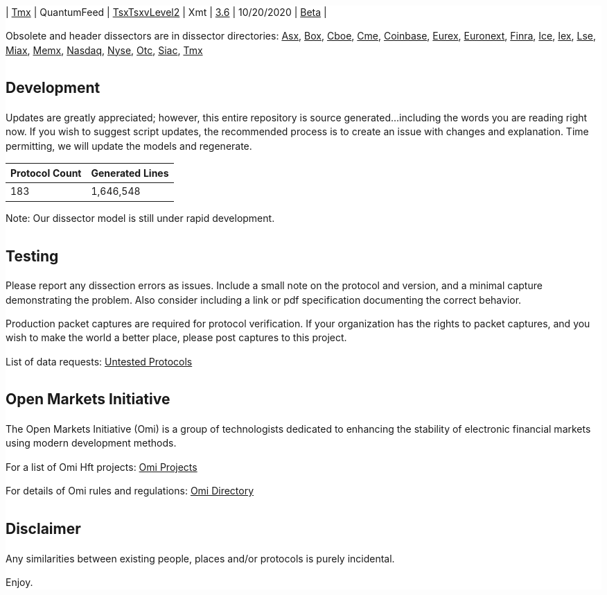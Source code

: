 | [Tmx][Tmx.Directory] | QuantumFeed | [TsxTsxvLevel2][Tmx.QuantumFeed.TsxTsxvLevel2.Xmt.v3.6.Dissector] | Xmt | [3.6][Tmx.QuantumFeed.TsxTsxvLevel2.Xmt.v3.6.Dissector] | 10/20/2020 | [Beta][Omi.Glossary.Testing.Beta] |

Obsolete and header dissectors are in dissector directories: [Asx][Asx.Directory], [Box][Box.Directory], [Cboe][Cboe.Directory], [Cme][Cme.Directory], [Coinbase][Coinbase.Directory], [Eurex][Eurex.Directory], [Euronext][Euronext.Directory], [Finra][Finra.Directory], [Ice][Ice.Directory], [Iex][Iex.Directory], [Lse][Lse.Directory], [Miax][Miax.Directory], [Memx][Memx.Directory], [Nasdaq][Nasdaq.Directory], [Nyse][Nyse.Directory], [Otc][Otc.Directory], [Siac][Siac.Directory], [Tmx][Tmx.Directory]

## Development

Updates are greatly appreciated; however, this entire repository is source generated...including the words you are reading right now. If you wish to suggest script updates, the recommended process is to create an issue with changes and explanation.  Time permitting, we will update the models and regenerate.

| Protocol Count | Generated Lines |
| --- | --- |
| 183 | 1,646,548 |

Note: Our dissector model is still under rapid development.

## Testing

Please report any dissection errors as issues.  Include a small note on the protocol and version, and a minimal capture demonstrating the problem. Also consider including a link or pdf specification documenting the correct behavior.

Production packet captures are required for protocol verification.  If your organization has the rights to packet captures, and you wish to make the world a better place, please post captures to this project.

List of data requests: [Untested Protocols](https://github.com/Open-Markets-Initiative/wireshark-lua/wiki/Data "Unverified Protocol Data List")
## Open Markets Initiative

The Open Markets Initiative (Omi) is a group of technologists dedicated to enhancing the stability of electronic financial markets using modern development methods.

For a list of Omi Hft projects: [Omi Projects](https://github.com/Open-Markets-Initiative/Directory/tree/main/Projects "Open Markets Initiative Projects")

For details of Omi rules and regulations: [Omi Directory](https://github.com/Open-Markets-Initiative/Directory "Open Markets Initiative Directory")
## Disclaimer

Any similarities between existing people, places and/or protocols is purely incidental.

Enjoy.

[Omi Projects]: https://github.com/Open-Markets-Initiative/Directory/tree/main/Projects "Open Markets Initiative Projects"
[Omi Rules and Regulations]: https://github.com/Open-Markets-Initiative/Directory/tree/main/License "Open Markets Initiative Rules and Regulations"

[Omi.Glossary.Testing]: https://github.com/Open-Markets-Initiative/Directory/blob/main/Glossary/Testing.md "Protocol Testing Status"
[Omi.Glossary.Testing.Verified]: https://github.com/Open-Markets-Initiative/Directory/blob/main/Glossary/Testing.md "Testing Status: Protocol has been tested on live data"
[Omi.Glossary.Testing.Incomplete]: https://github.com/Open-Markets-Initiative/Directory/blob/main/Glossary/Testing.md "Testing Status: Protocol has been tested on live data but contains known issues"
[Omi.Glossary.Testing.Beta]: https://github.com/Open-Markets-Initiative/Directory/blob/main/Glossary/Testing.md "Testing Status: Protocol has not been tested and structure is speculative"
[Omi.Glossary.Testing.Untested]: https://github.com/Open-Markets-Initiative/Directory/blob/main/Glossary/Testing.md "Testing Status: Protocol has not been tested on live data"

[Asx.Directory]: https://github.com/Open-Markets-Initiative/wireshark-lua/tree/main/Asx "Australian Securities Exchange"
[Box.Directory]: https://github.com/Open-Markets-Initiative/wireshark-lua/tree/main/Box "Boston Options Exchange"
[Cboe.Directory]: https://github.com/Open-Markets-Initiative/wireshark-lua/tree/main/Cboe "Chicago Board Options Exchange"
[Cme.Directory]: https://github.com/Open-Markets-Initiative/wireshark-lua/tree/main/Cme "Chicago Mercantile Exchange"
[Coinbase.Directory]: https://github.com/Open-Markets-Initiative/wireshark-lua/tree/main/Coinbase "Coinbase"
[Eurex.Directory]: https://github.com/Open-Markets-Initiative/wireshark-lua/tree/main/Eurex "Eurex Exchange"
[Euronext.Directory]: https://github.com/Open-Markets-Initiative/wireshark-lua/tree/main/Euronext "European New Exchange Technology"
[Finra.Directory]: https://github.com/Open-Markets-Initiative/wireshark-lua/tree/main/Finra "Financial Industry Regulatory Authority"
[Ice.Directory]: https://github.com/Open-Markets-Initiative/wireshark-lua/tree/main/Ice "Intercontinental Exchange"
[Iex.Directory]: https://github.com/Open-Markets-Initiative/wireshark-lua/tree/main/Iex "Investors Exchange"
[Lse.Directory]: https://github.com/Open-Markets-Initiative/wireshark-lua/tree/main/Lse "London Stock Exchange"
[Miax.Directory]: https://github.com/Open-Markets-Initiative/wireshark-lua/tree/main/Miax "Miami International Securities Exchange"
[Memx.Directory]: https://github.com/Open-Markets-Initiative/wireshark-lua/tree/main/Memx "Members Exchange"
[Nasdaq.Directory]: https://github.com/Open-Markets-Initiative/wireshark-lua/tree/main/Nasdaq "National Association of Securities Dealers Automated Quotations"
[Nyse.Directory]: https://github.com/Open-Markets-Initiative/wireshark-lua/tree/main/Nyse "New York Stock Exchange"
[Otc.Directory]: https://github.com/Open-Markets-Initiative/wireshark-lua/tree/main/Otc "Otc Markets"
[Siac.Directory]: https://github.com/Open-Markets-Initiative/wireshark-lua/tree/main/Siac "Securities Industry Automation Corporation"
[Tmx.Directory]: https://github.com/Open-Markets-Initiative/wireshark-lua/tree/main/Tmx "Tmx Group"

[Asx.Securities.Ntp.Itch.v1.05.Dissector]: https://github.com/Open-Markets-Initiative/wireshark-lua/blob/main/Asx/Asx.Securities.Ntp.Itch.v1.05.Script.Dissector.lua "Asx Securities Ntp Itch v1.05 Lua Wireshark Dissector"

[Box.Options.Sola.Unicast.Hsvf.v4.5.1.Dissector]: https://github.com/Open-Markets-Initiative/wireshark-lua/blob/main/Box/Box.Options.Sola.Unicast.Hsvf.v4.5.1.Script.Dissector.lua "Box Options Sola Unicast Hsvf v4.5.1 Lua Wireshark Dissector"
[Cboe.Byx.Equities.DepthOfBook.Pitch.v2.41.29.Dissector]: https://github.com/Open-Markets-Initiative/wireshark-lua/blob/main/Cboe/Cboe.Byx.Equities.DepthOfBook.Pitch.v2.41.29.Script.Dissector.lua "Cboe Byx Equities DepthOfBook Pitch v2.41.29 Lua Wireshark Dissector"
[Cboe.Bzx.Equities.DepthOfBook.Pitch.v2.41.29.Dissector]: https://github.com/Open-Markets-Initiative/wireshark-lua/blob/main/Cboe/Cboe.Bzx.Equities.DepthOfBook.Pitch.v2.41.29.Script.Dissector.lua "Cboe Bzx Equities DepthOfBook Pitch v2.41.29 Lua Wireshark Dissector"
[Cboe.Edgx.Equities.DepthOfBook.Pitch.v2.41.29.Dissector]: https://github.com/Open-Markets-Initiative/wireshark-lua/blob/main/Cboe/Cboe.Edgx.Equities.DepthOfBook.Pitch.v2.41.29.Script.Dissector.lua "Cboe Edgx Equities DepthOfBook Pitch v2.41.29 Lua Wireshark Dissector"
[Cboe.Bzx.Equities.OrderEntry.Boe.v2.3.Dissector]: https://github.com/Open-Markets-Initiative/wireshark-lua/blob/main/Cboe/Cboe.Bzx.Equities.OrderEntry.Boe.v2.3.Script.Dissector.lua "Cboe Bzx Equities OrderEntry Boe v2.3 Lua Wireshark Dissector"
[Cboe.Edgx.Equities.OrderEntry.Boe.v2.3.Dissector]: https://github.com/Open-Markets-Initiative/wireshark-lua/blob/main/Cboe/Cboe.Edgx.Equities.OrderEntry.Boe.v2.3.Script.Dissector.lua "Cboe Edgx Equities OrderEntry Boe v2.3 Lua Wireshark Dissector"
[Cboe.Futures.DepthOfBook.Pitch.v1.1.12.Dissector]: https://github.com/Open-Markets-Initiative/wireshark-lua/blob/main/Cboe/Cboe.Futures.DepthOfBook.Pitch.v1.1.12.Script.Dissector.lua "Cboe Futures DepthOfBook Pitch v1.1.12 Lua Wireshark Dissector"
[Cboe.Futures.OrderEntry.Boe3.v1.0.Dissector]: https://github.com/Open-Markets-Initiative/wireshark-lua/blob/main/Cboe/Cboe.Futures.OrderEntry.Boe3.v1.0.Script.Dissector.lua "Cboe Futures OrderEntry Boe3 v1.0 Lua Wireshark Dissector"
[Cboe.Bzx.Options.OrderEntry.Boe.v2.10.Dissector]: https://github.com/Open-Markets-Initiative/wireshark-lua/blob/main/Cboe/Cboe.Bzx.Options.OrderEntry.Boe.v2.10.Script.Dissector.lua "Cboe Bzx Options OrderEntry Boe v2.10 Lua Wireshark Dissector"
[Cboe.C1.Options.AuctionFeed.Pitch.v1.1.1.Dissector]: https://github.com/Open-Markets-Initiative/wireshark-lua/blob/main/Cboe/Cboe.C1.Options.AuctionFeed.Pitch.v1.1.1.Script.Dissector.lua "Cboe C1 Options AuctionFeed Pitch v1.1.1 Lua Wireshark Dissector"
[Cboe.C1.Options.OrderEntry.Boe.v2.10.Dissector]: https://github.com/Open-Markets-Initiative/wireshark-lua/blob/main/Cboe/Cboe.C1.Options.OrderEntry.Boe.v2.10.Script.Dissector.lua "Cboe C1 Options OrderEntry Boe v2.10 Lua Wireshark Dissector"
[Cboe.C1.Options.Complex.Pitch.v2.1.37.Dissector]: https://github.com/Open-Markets-Initiative/wireshark-lua/blob/main/Cboe/Cboe.C1.Options.Complex.Pitch.v2.1.37.Script.Dissector.lua "Cboe C1 Options Complex Pitch v2.1.37 Lua Wireshark Dissector"
[Cboe.Edgx.Options.AuctionFeed.Pitch.v1.1.1.Dissector]: https://github.com/Open-Markets-Initiative/wireshark-lua/blob/main/Cboe/Cboe.Edgx.Options.AuctionFeed.Pitch.v1.1.1.Script.Dissector.lua "Cboe Edgx Options AuctionFeed Pitch v1.1.1 Lua Wireshark Dissector"
[Cboe.Edgx.Options.OrderEntry.Boe.v2.10.Dissector]: https://github.com/Open-Markets-Initiative/wireshark-lua/blob/main/Cboe/Cboe.Edgx.Options.OrderEntry.Boe.v2.10.Script.Dissector.lua "Cboe Edgx Options OrderEntry Boe v2.10 Lua Wireshark Dissector"
[Cboe.Options.Complex.Pitch.v2.1.18.Dissector]: https://github.com/Open-Markets-Initiative/wireshark-lua/blob/main/Cboe/Cboe.Options.Complex.Pitch.v2.1.18.Script.Dissector.lua "Cboe Options Complex Pitch v2.1.18 Lua Wireshark Dissector"
[Cboe.Options.Complex.Pitch.v2.1.37.Dissector]: https://github.com/Open-Markets-Initiative/wireshark-lua/blob/main/Cboe/Cboe.Options.Complex.Pitch.v2.1.37.Script.Dissector.lua "Cboe Options Complex Pitch v2.1.37 Lua Wireshark Dissector"
[Cboe.Options.DepthOfBook.Pitch.v2.39.4.Dissector]: https://github.com/Open-Markets-Initiative/wireshark-lua/blob/main/Cboe/Cboe.Options.DepthOfBook.Pitch.v2.39.4.Script.Dissector.lua "Cboe Options DepthOfBook Pitch v2.39.4 Lua Wireshark Dissector"
[Cboe.C1.Options.DepthOfBook.Pitch.v2.41.29.Dissector]: https://github.com/Open-Markets-Initiative/wireshark-lua/blob/main/Cboe/Cboe.C1.Options.DepthOfBook.Pitch.v2.41.29.Script.Dissector.lua "Cboe C1 Options DepthOfBook Pitch v2.41.29 Lua Wireshark Dissector"
[Cme.Futures.Mdp3.Sbe.v1.11.Dissector]: https://github.com/Open-Markets-Initiative/wireshark-lua/blob/main/Cme/Cme.Futures.Mdp3.Sbe.v1.11.Script.Dissector.lua "Cme Futures Mdp3 Sbe v1.11 Lua Wireshark Dissector"
[Cme.Futures.Mdp3.Sbe.v1.12.Dissector]: https://github.com/Open-Markets-Initiative/wireshark-lua/blob/main/Cme/Cme.Futures.Mdp3.Sbe.v1.12.Script.Dissector.lua "Cme Futures Mdp3 Sbe v1.12 Lua Wireshark Dissector"
[Cme.Futures.Streamlined.Sbe.v5.9.Dissector]: https://github.com/Open-Markets-Initiative/wireshark-lua/blob/main/Cme/Cme.Futures.Streamlined.Sbe.v5.9.Script.Dissector.lua "Cme Futures Streamlined Sbe v5.9 Lua Wireshark Dissector"
[Cme.Futures.Settlements.Sbe.v7.0.Dissector]: https://github.com/Open-Markets-Initiative/wireshark-lua/blob/main/Cme/Cme.Futures.Settlements.Sbe.v7.0.Script.Dissector.lua "Cme Futures Settlements Sbe v7.0 Lua Wireshark Dissector"
[Cme.Futures.iLink3.Sbe.v8.7.Dissector]: https://github.com/Open-Markets-Initiative/wireshark-lua/blob/main/Cme/Cme.Futures.iLink3.Sbe.v8.7.Script.Dissector.lua "Cme Futures iLink3 Sbe v8.7 Lua Wireshark Dissector"
[Cme.Futures.iLink3.Sbe.v8.8.Dissector]: https://github.com/Open-Markets-Initiative/wireshark-lua/blob/main/Cme/Cme.Futures.iLink3.Sbe.v8.8.Script.Dissector.lua "Cme Futures iLink3 Sbe v8.8 Lua Wireshark Dissector"
[Cme.Futures.Derived.Sbe.v12.0.Dissector]: https://github.com/Open-Markets-Initiative/wireshark-lua/blob/main/Cme/Cme.Futures.Derived.Sbe.v12.0.Script.Dissector.lua "Cme Futures Derived Sbe v12.0 Lua Wireshark Dissector"
[Cme.Ebs.Spectrum.Sbe.v12.0.Dissector]: https://github.com/Open-Markets-Initiative/wireshark-lua/blob/main/Cme/Cme.Ebs.Spectrum.Sbe.v12.0.Script.Dissector.lua "Cme Ebs Spectrum Sbe v12.0 Lua Wireshark Dissector"
[Coinbase.Derivatives.MarketDataApi.Sbe.v1.7.Dissector]: https://github.com/Open-Markets-Initiative/wireshark-lua/blob/main/Coinbase/Coinbase.Derivatives.MarketDataApi.Sbe.v1.7.Script.Dissector.lua "Coinbase Derivatives MarketDataApi Sbe v1.7 Lua Wireshark Dissector"
[Coinbase.Derivatives.OrdersApi.Sbe.v1.5.Dissector]: https://github.com/Open-Markets-Initiative/wireshark-lua/blob/main/Coinbase/Coinbase.Derivatives.OrdersApi.Sbe.v1.5.Script.Dissector.lua "Coinbase Derivatives OrdersApi Sbe v1.5 Lua Wireshark Dissector"
[Eurex.Cash.Eti.T7.v10.1.Dissector]: https://github.com/Open-Markets-Initiative/wireshark-lua/blob/main/Eurex/Eurex.Cash.Eti.T7.v10.1.Script.Dissector.lua "Eurex Cash Eti T7 v10.1 Lua Wireshark Dissector"
[Eurex.Derivatives.Eti.T7.v10.1.Dissector]: https://github.com/Open-Markets-Initiative/wireshark-lua/blob/main/Eurex/Eurex.Derivatives.Eti.T7.v10.1.Script.Dissector.lua "Eurex Derivatives Eti T7 v10.1 Lua Wireshark Dissector"
[Eurex.Derivatives.Eobi.T7.v10.0.Dissector]: https://github.com/Open-Markets-Initiative/wireshark-lua/blob/main/Eurex/Eurex.Derivatives.Eobi.T7.v10.0.Script.Dissector.lua "Eurex Derivatives Eobi T7 v10.0 Lua Wireshark Dissector"
[Euronext.Optiq.MarketDataGateway.Sbe.v4.13.Dissector]: https://github.com/Open-Markets-Initiative/wireshark-lua/blob/main/Euronext/Euronext.Optiq.MarketDataGateway.Sbe.v4.13.Script.Dissector.lua "Euronext Optiq MarketDataGateway Sbe v4.13 Lua Wireshark Dissector"
[Euronext.Optiq.OrderEntryGateway.Sbe.v4.13.Dissector]: https://github.com/Open-Markets-Initiative/wireshark-lua/blob/main/Euronext/Euronext.Optiq.OrderEntryGateway.Sbe.v4.13.Script.Dissector.lua "Euronext Optiq OrderEntryGateway Sbe v4.13 Lua Wireshark Dissector"
[Finra.Orf.Tdds.Dfi.v2.0.Dissector]: https://github.com/Open-Markets-Initiative/wireshark-lua/blob/main/Finra/Finra.Orf.Tdds.Dfi.v2.0.Script.Dissector.lua "Finra Orf Tdds Dfi v2.0 Lua Wireshark Dissector"
[Finra.Otc.Bbds.Dfi.v2018.1A.Dissector]: https://github.com/Open-Markets-Initiative/wireshark-lua/blob/main/Finra/Finra.Otc.Bbds.Dfi.v2018.1A.Script.Dissector.lua "Finra Otc Bbds Dfi v2018.1A Lua Wireshark Dissector"
[Ice.Futures.Mdf.iMpact.v1.1.43.Dissector]: https://github.com/Open-Markets-Initiative/wireshark-lua/blob/main/Ice/Ice.Futures.Mdf.iMpact.v1.1.43.Script.Dissector.lua "Ice Futures Mdf iMpact v1.1.43 Lua Wireshark Dissector"
[Iex.Equities.Deep.IexTp.v1.0.Dissector]: https://github.com/Open-Markets-Initiative/wireshark-lua/blob/main/Iex/Iex.Equities.Deep.IexTp.v1.0.Script.Dissector.lua "Iex Equities Deep IexTp v1.0 Lua Wireshark Dissector"
[Iex.Equities.Tops.IexTp.v1.6.Dissector]: https://github.com/Open-Markets-Initiative/wireshark-lua/blob/main/Iex/Iex.Equities.Tops.IexTp.v1.6.Script.Dissector.lua "Iex Equities Tops IexTp v1.6 Lua Wireshark Dissector"
[Lse.Millennium.Level2.Mitch.v11.9.Dissector]: https://github.com/Open-Markets-Initiative/wireshark-lua/blob/main/Lse/Lse.Millennium.Level2.Mitch.v11.9.Script.Dissector.lua "Lse Millennium Level2 Mitch v11.9 Lua Wireshark Dissector"
[Miax.Options.ComplexTopOfMarket.Mach.v1.3.Dissector]: https://github.com/Open-Markets-Initiative/wireshark-lua/blob/main/Miax/Miax.Options.ComplexTopOfMarket.Mach.v1.3.Script.Dissector.lua "Miax Options ComplexTopOfMarket Mach v1.3 Lua Wireshark Dissector"
[Miax.Options.TopOfMarket.Mach.v2.2.Dissector]: https://github.com/Open-Markets-Initiative/wireshark-lua/blob/main/Miax/Miax.Options.TopOfMarket.Mach.v2.2.Script.Dissector.lua "Miax Options TopOfMarket Mach v2.2 Lua Wireshark Dissector"
[Miax.Options.TopOfMarket.Mach.v2.3.Dissector]: https://github.com/Open-Markets-Initiative/wireshark-lua/blob/main/Miax/Miax.Options.TopOfMarket.Mach.v2.3.Script.Dissector.lua "Miax Options TopOfMarket Mach v2.3 Lua Wireshark Dissector"
[Miax.Pearl.Equities.DepthOfMarket.Mach.v1.3.a.Dissector]: https://github.com/Open-Markets-Initiative/wireshark-lua/blob/main/Miax/Miax.Pearl.Equities.DepthOfMarket.Mach.v1.3.a.Script.Dissector.lua "Miax Pearl Equities DepthOfMarket Mach v1.3.a Lua Wireshark Dissector"
[Miax.Pearl.Equities.TopOfMarket.Mach.v1.1.a.Dissector]: https://github.com/Open-Markets-Initiative/wireshark-lua/blob/main/Miax/Miax.Pearl.Equities.TopOfMarket.Mach.v1.1.a.Script.Dissector.lua "Miax Pearl Equities TopOfMarket Mach v1.1.a Lua Wireshark Dissector"
[Miax.Pearl.Options.TopOfMarket.Mach.v1.0.Dissector]: https://github.com/Open-Markets-Initiative/wireshark-lua/blob/main/Miax/Miax.Pearl.Options.TopOfMarket.Mach.v1.0.Script.Dissector.lua "Miax Pearl Options TopOfMarket Mach v1.0 Lua Wireshark Dissector"
[Memx.Equities.MemoirDepthFeed.Sbe.v1.3.Dissector]: https://github.com/Open-Markets-Initiative/wireshark-lua/blob/main/Memx/Memx.Equities.MemoirDepthFeed.Sbe.v1.3.Script.Dissector.lua "Memx Equities MemoirDepthFeed Sbe v1.3 Lua Wireshark Dissector"
[Memx.Equities.MemoirLastSale.Sbe.v1.3.Dissector]: https://github.com/Open-Markets-Initiative/wireshark-lua/blob/main/Memx/Memx.Equities.MemoirLastSale.Sbe.v1.3.Script.Dissector.lua "Memx Equities MemoirLastSale Sbe v1.3 Lua Wireshark Dissector"
[Memx.Equities.MemoirTopOfBook.Sbe.v1.3.Dissector]: https://github.com/Open-Markets-Initiative/wireshark-lua/blob/main/Memx/Memx.Equities.MemoirTopOfBook.Sbe.v1.3.Script.Dissector.lua "Memx Equities MemoirTopOfBook Sbe v1.3 Lua Wireshark Dissector"
[Memx.Equities.Memo.Sbe.v1.1.Dissector]: https://github.com/Open-Markets-Initiative/wireshark-lua/blob/main/Memx/Memx.Equities.Memo.Sbe.v1.1.Script.Dissector.lua "Memx Equities Memo Sbe v1.1 Lua Wireshark Dissector"
[Memx.Equities.Memo.Sbe.v1.9.Dissector]: https://github.com/Open-Markets-Initiative/wireshark-lua/blob/main/Memx/Memx.Equities.Memo.Sbe.v1.9.Script.Dissector.lua "Memx Equities Memo Sbe v1.9 Lua Wireshark Dissector"
[Memx.Equities.Memo.Sbe.v1.10.Dissector]: https://github.com/Open-Markets-Initiative/wireshark-lua/blob/main/Memx/Memx.Equities.Memo.Sbe.v1.10.Script.Dissector.lua "Memx Equities Memo Sbe v1.10 Lua Wireshark Dissector"
[Nasdaq.Bx.Equities.TotalView.Itch.v5.0.Dissector]: https://github.com/Open-Markets-Initiative/wireshark-lua/blob/main/Nasdaq/Nasdaq.Bx.Equities.TotalView.Itch.v5.0.Script.Dissector.lua "Nasdaq Bx Equities TotalView Itch v5.0 Lua Wireshark Dissector"
[Nasdaq.Bx.Equities.Orders.Ouch.v4.2.Dissector]: https://github.com/Open-Markets-Initiative/wireshark-lua/blob/main/Nasdaq/Nasdaq.Bx.Equities.Orders.Ouch.v4.2.Script.Dissector.lua "Nasdaq Bx Equities Orders Ouch v4.2 Lua Wireshark Dissector"
[Nasdaq.Bx.Options.TopOfMarket.Itch.v1.2.Dissector]: https://github.com/Open-Markets-Initiative/wireshark-lua/blob/main/Nasdaq/Nasdaq.Bx.Options.TopOfMarket.Itch.v1.2.Script.Dissector.lua "Nasdaq Bx Options TopOfMarket Itch v1.2 Lua Wireshark Dissector"
[Nasdaq.Bx.Options.DepthOfMarket.Itch.v1.3.Dissector]: https://github.com/Open-Markets-Initiative/wireshark-lua/blob/main/Nasdaq/Nasdaq.Bx.Options.DepthOfMarket.Itch.v1.3.Script.Dissector.lua "Nasdaq Bx Options DepthOfMarket Itch v1.3 Lua Wireshark Dissector"
[Nasdaq.Ise.OrderComboFeed.Itch.v1.1.Dissector]: https://github.com/Open-Markets-Initiative/wireshark-lua/blob/main/Nasdaq/Nasdaq.Ise.OrderComboFeed.Itch.v1.1.Script.Dissector.lua "Nasdaq Ise OrderComboFeed Itch v1.1 Lua Wireshark Dissector"
[Nasdaq.Ise.OrderFeed.Itch.v1.1.Dissector]: https://github.com/Open-Markets-Initiative/wireshark-lua/blob/main/Nasdaq/Nasdaq.Ise.OrderFeed.Itch.v1.1.Script.Dissector.lua "Nasdaq Ise OrderFeed Itch v1.1 Lua Wireshark Dissector"
[Nasdaq.Ise.TopComboQuoteFeed.Itch.v1.0.Dissector]: https://github.com/Open-Markets-Initiative/wireshark-lua/blob/main/Nasdaq/Nasdaq.Ise.TopComboQuoteFeed.Itch.v1.0.Script.Dissector.lua "Nasdaq Ise TopComboQuoteFeed Itch v1.0 Lua Wireshark Dissector"
[Nasdaq.Nom.Bono.Itch.v3.2.Dissector]: https://github.com/Open-Markets-Initiative/wireshark-lua/blob/main/Nasdaq/Nasdaq.Nom.Bono.Itch.v3.2.Script.Dissector.lua "Nasdaq Nom Bono Itch v3.2 Lua Wireshark Dissector"
[Nasdaq.Nom.Itto.Itch.v4.0.Dissector]: https://github.com/Open-Markets-Initiative/wireshark-lua/blob/main/Nasdaq/Nasdaq.Nom.Itto.Itch.v4.0.Script.Dissector.lua "Nasdaq Nom Itto Itch v4.0 Lua Wireshark Dissector"
[Nasdaq.Phlx.MarketDepth.Itch.v1.6.Dissector]: https://github.com/Open-Markets-Initiative/wireshark-lua/blob/main/Nasdaq/Nasdaq.Phlx.MarketDepth.Itch.v1.6.Script.Dissector.lua "Nasdaq Phlx MarketDepth Itch v1.6 Lua Wireshark Dissector"
[Nasdaq.Phlx.Orders.Itch.v1.9.Dissector]: https://github.com/Open-Markets-Initiative/wireshark-lua/blob/main/Nasdaq/Nasdaq.Phlx.Orders.Itch.v1.9.Script.Dissector.lua "Nasdaq Phlx Orders Itch v1.9 Lua Wireshark Dissector"
[Nasdaq.Phlx.Topo.Itch.v3.3.Dissector]: https://github.com/Open-Markets-Initiative/wireshark-lua/blob/main/Nasdaq/Nasdaq.Phlx.Topo.Itch.v3.3.Script.Dissector.lua "Nasdaq Phlx Topo Itch v3.3 Lua Wireshark Dissector"
[Nasdaq.Psx.LastSale.Itch.v2.1.Dissector]: https://github.com/Open-Markets-Initiative/wireshark-lua/blob/main/Nasdaq/Nasdaq.Psx.LastSale.Itch.v2.1.Script.Dissector.lua "Nasdaq Psx LastSale Itch v2.1 Lua Wireshark Dissector"
[Nasdaq.Psx.TotalView.Itch.v5.0.Dissector]: https://github.com/Open-Markets-Initiative/wireshark-lua/blob/main/Nasdaq/Nasdaq.Psx.TotalView.Itch.v5.0.Script.Dissector.lua "Nasdaq Psx TotalView Itch v5.0 Lua Wireshark Dissector"
[Nasdaq.Psx.Bbo.Itch.v2.1.Dissector]: https://github.com/Open-Markets-Initiative/wireshark-lua/blob/main/Nasdaq/Nasdaq.Psx.Bbo.Itch.v2.1.Script.Dissector.lua "Nasdaq Psx Bbo Itch v2.1 Lua Wireshark Dissector"
[Nasdaq.Psx.Orders.Ouch.v4.2.Dissector]: https://github.com/Open-Markets-Initiative/wireshark-lua/blob/main/Nasdaq/Nasdaq.Psx.Orders.Ouch.v4.2.Script.Dissector.lua "Nasdaq Psx Orders Ouch v4.2 Lua Wireshark Dissector"
[Nasdaq.Equities.Aggregated.Itch.v2.0.Dissector]: https://github.com/Open-Markets-Initiative/wireshark-lua/blob/main/Nasdaq/Nasdaq.Equities.Aggregated.Itch.v2.0.Script.Dissector.lua "Nasdaq Equities Aggregated Itch v2.0 Lua Wireshark Dissector"
[Nasdaq.Equities.Level2.Itch.v2.0.Dissector]: https://github.com/Open-Markets-Initiative/wireshark-lua/blob/main/Nasdaq/Nasdaq.Equities.Level2.Itch.v2.0.Script.Dissector.lua "Nasdaq Equities Level2 Itch v2.0 Lua Wireshark Dissector"
[Nasdaq.Equities.Noi.Itch.v3.0.Dissector]: https://github.com/Open-Markets-Initiative/wireshark-lua/blob/main/Nasdaq/Nasdaq.Equities.Noi.Itch.v3.0.Script.Dissector.lua "Nasdaq Equities Noi Itch v3.0 Lua Wireshark Dissector"
[Nasdaq.Equities.Orders.Ouch.v4.2.Dissector]: https://github.com/Open-Markets-Initiative/wireshark-lua/blob/main/Nasdaq/Nasdaq.Equities.Orders.Ouch.v4.2.Script.Dissector.lua "Nasdaq Equities Orders Ouch v4.2 Lua Wireshark Dissector"
[Nasdaq.Equities.Orders.Ouch.v5.0.Dissector]: https://github.com/Open-Markets-Initiative/wireshark-lua/blob/main/Nasdaq/Nasdaq.Equities.Orders.Ouch.v5.0.Script.Dissector.lua "Nasdaq Equities Orders Ouch v5.0 Lua Wireshark Dissector"
[Nasdaq.Equities.TotalView.Itch.v5.0.Dissector]: https://github.com/Open-Markets-Initiative/wireshark-lua/blob/main/Nasdaq/Nasdaq.Equities.TotalView.Itch.v5.0.Script.Dissector.lua "Nasdaq Equities TotalView Itch v5.0 Lua Wireshark Dissector"
[Nasdaq.Uqdf.Output.Utp.v1.5.Dissector]: https://github.com/Open-Markets-Initiative/wireshark-lua/blob/main/Nasdaq/Nasdaq.Uqdf.Output.Utp.v1.5.Script.Dissector.lua "Nasdaq Uqdf Output Utp v1.5 Lua Wireshark Dissector"
[Nasdaq.Utdf.Output.Utp.v1.5.Dissector]: https://github.com/Open-Markets-Initiative/wireshark-lua/blob/main/Nasdaq/Nasdaq.Utdf.Output.Utp.v1.5.Script.Dissector.lua "Nasdaq Utdf Output Utp v1.5 Lua Wireshark Dissector"
[Nyse.Amex.Equities.OpenBook.Ultra.v2.1.b.Dissector]: https://github.com/Open-Markets-Initiative/wireshark-lua/blob/main/Nyse/Nyse.Amex.Equities.OpenBook.Ultra.v2.1.b.Script.Dissector.lua "Nyse Amex Equities OpenBook Ultra v2.1.b Lua Wireshark Dissector"
[Nyse.Equities.OpenBook.Ultra.v2.1.b.Dissector]: https://github.com/Open-Markets-Initiative/wireshark-lua/blob/main/Nyse/Nyse.Equities.OpenBook.Ultra.v2.1.b.Script.Dissector.lua "Nyse Equities OpenBook Ultra v2.1.b Lua Wireshark Dissector"
[Nyse.Amex.Equities.IntegratedFeed.Xdp.v2.1.g.Dissector]: https://github.com/Open-Markets-Initiative/wireshark-lua/blob/main/Nyse/Nyse.Amex.Equities.IntegratedFeed.Xdp.v2.1.g.Script.Dissector.lua "Nyse Amex Equities IntegratedFeed Xdp v2.1.g Lua Wireshark Dissector"
[Nyse.Arca.Equities.Bbo.Xdp.v2.4.c.Dissector]: https://github.com/Open-Markets-Initiative/wireshark-lua/blob/main/Nyse/Nyse.Arca.Equities.Bbo.Xdp.v2.4.c.Script.Dissector.lua "Nyse Arca Equities Bbo Xdp v2.4.c Lua Wireshark Dissector"
[Nyse.Equities.Bbo.Xdp.v2.4.g.Dissector]: https://github.com/Open-Markets-Initiative/wireshark-lua/blob/main/Nyse/Nyse.Equities.Bbo.Xdp.v2.4.g.Script.Dissector.lua "Nyse Equities Bbo Xdp v2.4.g Lua Wireshark Dissector"
[Nyse.Equities.Bqt.Xdp.v1.7.a.Dissector]: https://github.com/Open-Markets-Initiative/wireshark-lua/blob/main/Nyse/Nyse.Equities.Bqt.Xdp.v1.7.a.Script.Dissector.lua "Nyse Equities Bqt Xdp v1.7.a Lua Wireshark Dissector"
[Nyse.Equities.Bqt.Xdp.v2.1.a.Dissector]: https://github.com/Open-Markets-Initiative/wireshark-lua/blob/main/Nyse/Nyse.Equities.Bqt.Xdp.v2.1.a.Script.Dissector.lua "Nyse Equities Bqt Xdp v2.1.a Lua Wireshark Dissector"
[Nyse.Equities.ImbalancesFeed.Xdp.v2.2.a.Dissector]: https://github.com/Open-Markets-Initiative/wireshark-lua/blob/main/Nyse/Nyse.Equities.ImbalancesFeed.Xdp.v2.2.a.Script.Dissector.lua "Nyse Equities ImbalancesFeed Xdp v2.2.a Lua Wireshark Dissector"
[Nyse.Equities.IntegratedFeed.Xdp.v2.1.g.Dissector]: https://github.com/Open-Markets-Initiative/wireshark-lua/blob/main/Nyse/Nyse.Equities.IntegratedFeed.Xdp.v2.1.g.Script.Dissector.lua "Nyse Equities IntegratedFeed Xdp v2.1.g Lua Wireshark Dissector"
[Nyse.Options.ComplexFeed.Xdp.v1.3.a.Dissector]: https://github.com/Open-Markets-Initiative/wireshark-lua/blob/main/Nyse/Nyse.Options.ComplexFeed.Xdp.v1.3.a.Script.Dissector.lua "Nyse Options ComplexFeed Xdp v1.3.a Lua Wireshark Dissector"
[Nyse.Options.DeepFeed.Xdp.v1.3.a.Dissector]: https://github.com/Open-Markets-Initiative/wireshark-lua/blob/main/Nyse/Nyse.Options.DeepFeed.Xdp.v1.3.a.Script.Dissector.lua "Nyse Options DeepFeed Xdp v1.3.a Lua Wireshark Dissector"
[Nyse.Options.TopFeed.Xdp.v1.3.a.Dissector]: https://github.com/Open-Markets-Initiative/wireshark-lua/blob/main/Nyse/Nyse.Options.TopFeed.Xdp.v1.3.a.Script.Dissector.lua "Nyse Options TopFeed Xdp v1.3.a Lua Wireshark Dissector"
[Nyse.Arca.Options.TopFeed.Pillar.v1.2.c.Dissector]: https://github.com/Open-Markets-Initiative/wireshark-lua/blob/main/Nyse/Nyse.Arca.Options.TopFeed.Pillar.v1.2.c.Script.Dissector.lua "Nyse Arca Options TopFeed Pillar v1.2.c Lua Wireshark Dissector"
[Nyse.Arca.Options.ComplexFeed.Pillar.v1.0.d.Dissector]: https://github.com/Open-Markets-Initiative/wireshark-lua/blob/main/Nyse/Nyse.Arca.Options.ComplexFeed.Pillar.v1.0.d.Script.Dissector.lua "Nyse Arca Options ComplexFeed Pillar v1.0.d Lua Wireshark Dissector"
[Nyse.Arca.Options.Feed.Pillar.v1.2.f.Dissector]: https://github.com/Open-Markets-Initiative/wireshark-lua/blob/main/Nyse/Nyse.Arca.Options.Feed.Pillar.v1.2.f.Script.Dissector.lua "Nyse Arca Options Feed Pillar v1.2.f Lua Wireshark Dissector"
[Otc.Markets.Multicast.Ats.v4.5.Dissector]: https://github.com/Open-Markets-Initiative/wireshark-lua/blob/main/Otc/Otc.Markets.Multicast.Ats.v4.5.Script.Dissector.lua "Otc Markets Multicast Ats v4.5 Lua Wireshark Dissector"
[Siac.Opra.Recipient.Obi.v4.0.Dissector]: https://github.com/Open-Markets-Initiative/wireshark-lua/blob/main/Siac/Siac.Opra.Recipient.Obi.v4.0.Script.Dissector.lua "Siac Opra Recipient Obi v4.0 Lua Wireshark Dissector"
[Siac.Opra.Recipient.Obi.v6.1.Dissector]: https://github.com/Open-Markets-Initiative/wireshark-lua/blob/main/Siac/Siac.Opra.Recipient.Obi.v6.1.Script.Dissector.lua "Siac Opra Recipient Obi v6.1 Lua Wireshark Dissector"
[Siac.Cqs.Output.Cta.v1.91.Dissector]: https://github.com/Open-Markets-Initiative/wireshark-lua/blob/main/Siac/Siac.Cqs.Output.Cta.v1.91.Script.Dissector.lua "Siac Cqs Output Cta v1.91 Lua Wireshark Dissector"
[Siac.Cts.Output.Cta.v1.91.Dissector]: https://github.com/Open-Markets-Initiative/wireshark-lua/blob/main/Siac/Siac.Cts.Output.Cta.v1.91.Script.Dissector.lua "Siac Cts Output Cta v1.91 Lua Wireshark Dissector"
[Tmx.Mx.Sola.Multicast.Hsvf.v1.11.Dissector]: https://github.com/Open-Markets-Initiative/wireshark-lua/blob/main/Tmx/Tmx.Mx.Sola.Multicast.Hsvf.v1.11.Script.Dissector.lua "Tmx Mx Sola Multicast Hsvf v1.11 Lua Wireshark Dissector"
[Tmx.QuantumFeed.AlphaLevel1.Xmt.v2.1.Dissector]: https://github.com/Open-Markets-Initiative/wireshark-lua/blob/main/Tmx/Tmx.QuantumFeed.AlphaLevel1.Xmt.v2.1.Script.Dissector.lua "Tmx QuantumFeed AlphaLevel1 Xmt v2.1 Lua Wireshark Dissector"
[Tmx.QuantumFeed.TsxTsxvLevel2.Xmt.v3.6.Dissector]: https://github.com/Open-Markets-Initiative/wireshark-lua/blob/main/Tmx/Tmx.QuantumFeed.TsxTsxvLevel2.Xmt.v3.6.Script.Dissector.lua "Tmx QuantumFeed TsxTsxvLevel2 Xmt v3.6 Lua Wireshark Dissector"
[Otc.Markets.Headers.Ats.v1.0.Dissector]: https://github.com/Open-Markets-Initiative/wireshark-lua/blob/main/Otc/Otc.Markets.Headers.Ats.v1.0.Script.Dissector.lua "Otc Markets Headers Ats v1.0 Lua Wireshark Dissector"